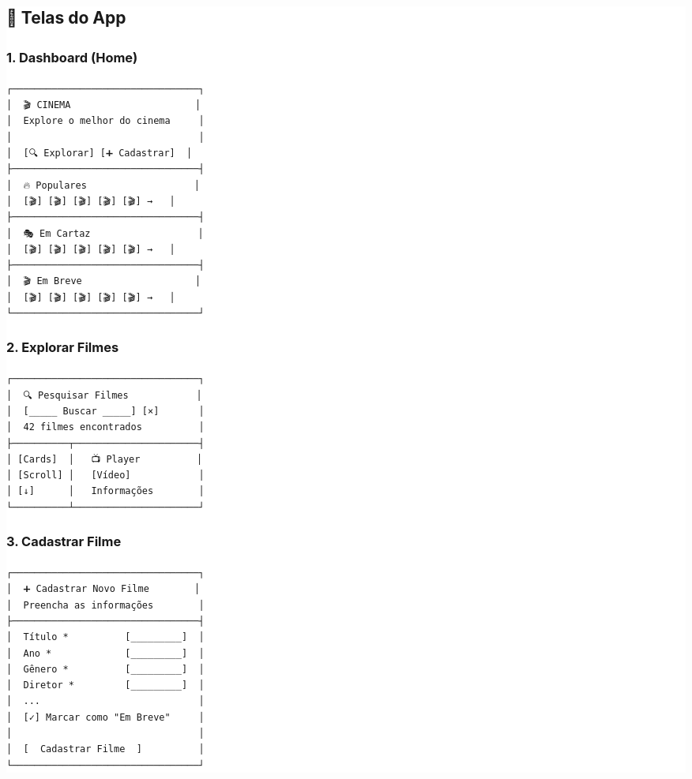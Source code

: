 ## 📱 Telas do App

### 1. Dashboard (Home)
```
┌─────────────────────────────────┐
│  🎬 CINEMA                      │
│  Explore o melhor do cinema     │
│                                 │
│  [🔍 Explorar] [➕ Cadastrar]  │
├─────────────────────────────────┤
│  🔥 Populares                   │
│  [🎬] [🎬] [🎬] [🎬] [🎬] →   │
├─────────────────────────────────┤
│  🎭 Em Cartaz                   │
│  [🎬] [🎬] [🎬] [🎬] [🎬] →   │
├─────────────────────────────────┤
│  🎬 Em Breve                    │
│  [🎬] [🎬] [🎬] [🎬] [🎬] →   │
└─────────────────────────────────┘
```

### 2. Explorar Filmes
```
┌─────────────────────────────────┐
│  🔍 Pesquisar Filmes            │
│  [_____ Buscar _____] [×]       │
│  42 filmes encontrados          │
├──────────┬──────────────────────┤
│ [Cards]  │   📺 Player          │
│ [Scroll] │   [Vídeo]            │
│ [↓]      │   Informações        │
└──────────┴──────────────────────┘
```

### 3. Cadastrar Filme
```
┌─────────────────────────────────┐
│  ➕ Cadastrar Novo Filme        │
│  Preencha as informações        │
├─────────────────────────────────┤
│  Título *          [_________]  │
│  Ano *             [_________]  │
│  Gênero *          [_________]  │
│  Diretor *         [_________]  │
│  ...                            │
│  [✓] Marcar como "Em Breve"     │
│                                 │
│  [  Cadastrar Filme  ]          │
└─────────────────────────────────┘
```
